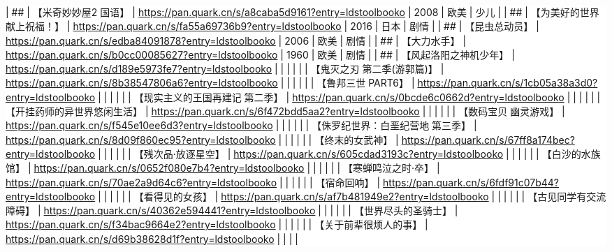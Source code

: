 | ##   | 【米奇妙妙屋2 国语】                           | https://pan.quark.cn/s/a8caba5d9161?entry=ldstoolbooko       | 2008 | 欧美 | 少儿 |
| ##   | 【为美好的世界献上祝福！】                     | https://pan.quark.cn/s/fa55a69736b9?entry=ldstoolbooko       | 2016 | 日本 | 剧情 |
| ##   | 【昆虫总动员】                                 | https://pan.quark.cn/s/edba84091878?entry=ldstoolbooko       | 2006 | 欧美 | 剧情 |
| ##   | 【大力水手】                                   | https://pan.quark.cn/s/b0cc00085627?entry=ldstoolbooko       | 1960 | 欧美 | 剧情 |
| ##   | 【风起洛阳之神机少年】                         | https://pan.quark.cn/s/d189e5973fe7?entry=ldstoolbooko       |      |      |      |
|      | 【鬼灭之刃 第二季(游郭篇)】                    | https://pan.quark.cn/s/8b38547806a6?entry=ldstoolbooko       |      |      |      |
|      | 【鲁邦三世 PART6】                             | https://pan.quark.cn/s/1cb05a38a3d0?entry=ldstoolbooko       |      |      |      |
|      | 【现实主义的王国再建记 第二季】                | https://pan.quark.cn/s/0bcde6c0662d?entry=ldstoolbooko       |      |      |      |
|      | 【开挂药师的异世界悠闲生活】                   | https://pan.quark.cn/s/6f472bdd5aa2?entry=ldstoolbooko       |      |      |      |
|      | 【数码宝贝 幽灵游戏】                          | https://pan.quark.cn/s/f545e10ee6d3?entry=ldstoolbooko       |      |      |      |
|      | 【侏罗纪世界：白垩纪营地 第三季】              | https://pan.quark.cn/s/8d09f860ec95?entry=ldstoolbooko       |      |      |      |
|      | 【终末的女武神】                               | https://pan.quark.cn/s/67ff8a174bec?entry=ldstoolbooko       |      |      |      |
|      | 【残次品·放逐星空】                            | https://pan.quark.cn/s/605cdad3193c?entry=ldstoolbooko       |      |      |      |
|      | 【白沙的水族馆】                               | https://pan.quark.cn/s/0652f080e7b4?entry=ldstoolbooko       |      |      |      |
|      | 【寒蝉鸣泣之时·卒】                            | https://pan.quark.cn/s/70ae2a9d64c6?entry=ldstoolbooko       |      |      |      |
|      | 【宿命回响】                                   | https://pan.quark.cn/s/6fdf91c07b44?entry=ldstoolbooko       |      |      |      |
|      | 【看得见的女孩】                               | https://pan.quark.cn/s/af7b481949e2?entry=ldstoolbooko       |      |      |      |
|      | 【古见同学有交流障碍】                         | https://pan.quark.cn/s/40362e594441?entry=ldstoolbooko       |      |      |      |
|      | 【世界尽头的圣骑士】                           | https://pan.quark.cn/s/f34bac9664e2?entry=ldstoolbooko       |      |      |      |
|      | 【关于前辈很烦人的事】                         | https://pan.quark.cn/s/d69b38628d1f?entry=ldstoolbooko       |      |      |      |